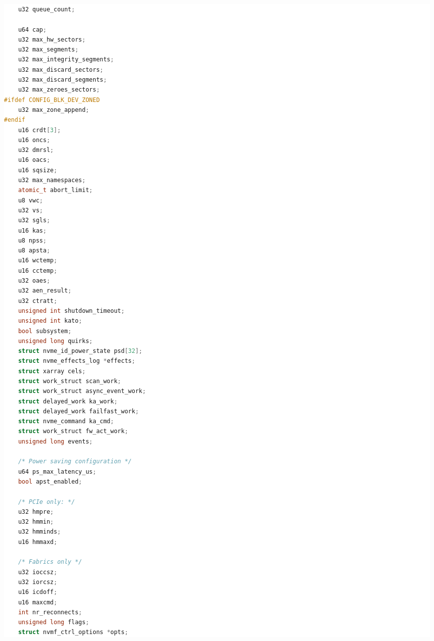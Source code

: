 ```cpp
	u32 queue_count;

	u64 cap;
	u32 max_hw_sectors;
	u32 max_segments;
	u32 max_integrity_segments;
	u32 max_discard_sectors;
	u32 max_discard_segments;
	u32 max_zeroes_sectors;
#ifdef CONFIG_BLK_DEV_ZONED
	u32 max_zone_append;
#endif
	u16 crdt[3];
	u16 oncs;
	u32 dmrsl;
	u16 oacs;
	u16 sqsize;
	u32 max_namespaces;
	atomic_t abort_limit;
	u8 vwc;
	u32 vs;
	u32 sgls;
	u16 kas;
	u8 npss;
	u8 apsta;
	u16 wctemp;
	u16 cctemp;
	u32 oaes;
	u32 aen_result;
	u32 ctratt;
	unsigned int shutdown_timeout;
	unsigned int kato;
	bool subsystem;
	unsigned long quirks;
	struct nvme_id_power_state psd[32];
	struct nvme_effects_log *effects;
	struct xarray cels;
	struct work_struct scan_work;
	struct work_struct async_event_work;
	struct delayed_work ka_work;
	struct delayed_work failfast_work;
	struct nvme_command ka_cmd;
	struct work_struct fw_act_work;
	unsigned long events;

	/* Power saving configuration */
	u64 ps_max_latency_us;
	bool apst_enabled;

	/* PCIe only: */
	u32 hmpre;
	u32 hmmin;
	u32 hmminds;
	u16 hmmaxd;

	/* Fabrics only */
	u32 ioccsz;
	u32 iorcsz;
	u16 icdoff;
	u16 maxcmd;
	int nr_reconnects;
	unsigned long flags;
	struct nvmf_ctrl_options *opts;
```